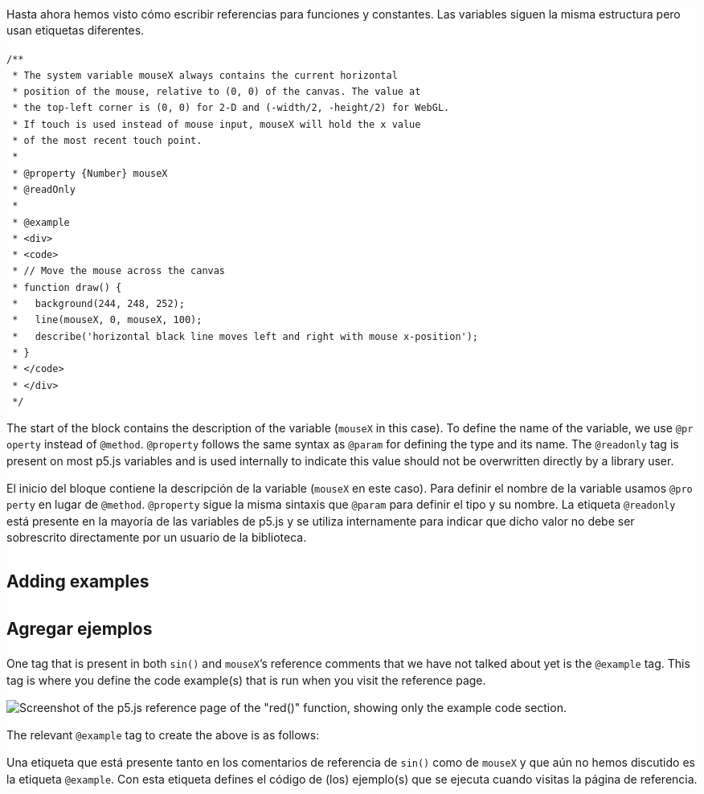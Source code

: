 Hasta ahora hemos visto cómo escribir referencias para funciones y constantes. Las variables siguen la misma estructura pero usan etiquetas diferentes.

```
/**
 * The system variable mouseX always contains the current horizontal
 * position of the mouse, relative to (0, 0) of the canvas. The value at
 * the top-left corner is (0, 0) for 2-D and (-width/2, -height/2) for WebGL.
 * If touch is used instead of mouse input, mouseX will hold the x value
 * of the most recent touch point.
 *
 * @property {Number} mouseX
 * @readOnly
 *
 * @example
 * <div>
 * <code>
 * // Move the mouse across the canvas
 * function draw() {
 *   background(244, 248, 252);
 *   line(mouseX, 0, mouseX, 100);
 *   describe('horizontal black line moves left and right with mouse x-position');
 * }
 * </code>
 * </div>
 */
```

The start of the block contains the description of the variable (`mouseX` in this case). To define the name of the variable, we use `@property` instead of `@method`. `@property` follows the same syntax as `@param` for defining the type and its name. The `@readonly` tag is present on most p5.js variables and is used internally to indicate this value should not be overwritten directly by a library user.

El inicio del bloque contiene la descripción de la variable (`mouseX` en este caso). Para definir el nombre de la variable usamos `@property` en lugar de `@method`. `@property` sigue la misma sintaxis que `@param` para definir el tipo y su nombre. La etiqueta `@readonly` está presente en la mayoría de las variables de p5.js y se utiliza internamente para indicar que dicho valor no debe ser sobrescrito directamente por un usuario de la biblioteca.

## Adding examples

## Agregar ejemplos

One tag that is present in both `sin()` and `mouseX`’s reference comments that we have not talked about yet is the `@example` tag. This tag is where you define the code example(s) that is run when you visit the reference page.

![Screenshot of the p5.js reference page of the "red()" function, showing only the example code section.](images/reference-screenshot.png)

The relevant `@example` tag to create the above is as follows:

Una etiqueta que está presente tanto en los comentarios de referencia de `sin()` como de `mouseX` y que aún no hemos discutido es la etiqueta `@example`. Con esta etiqueta defines el código de (los) ejemplo(s) que se ejecuta cuando visitas la página de referencia.
